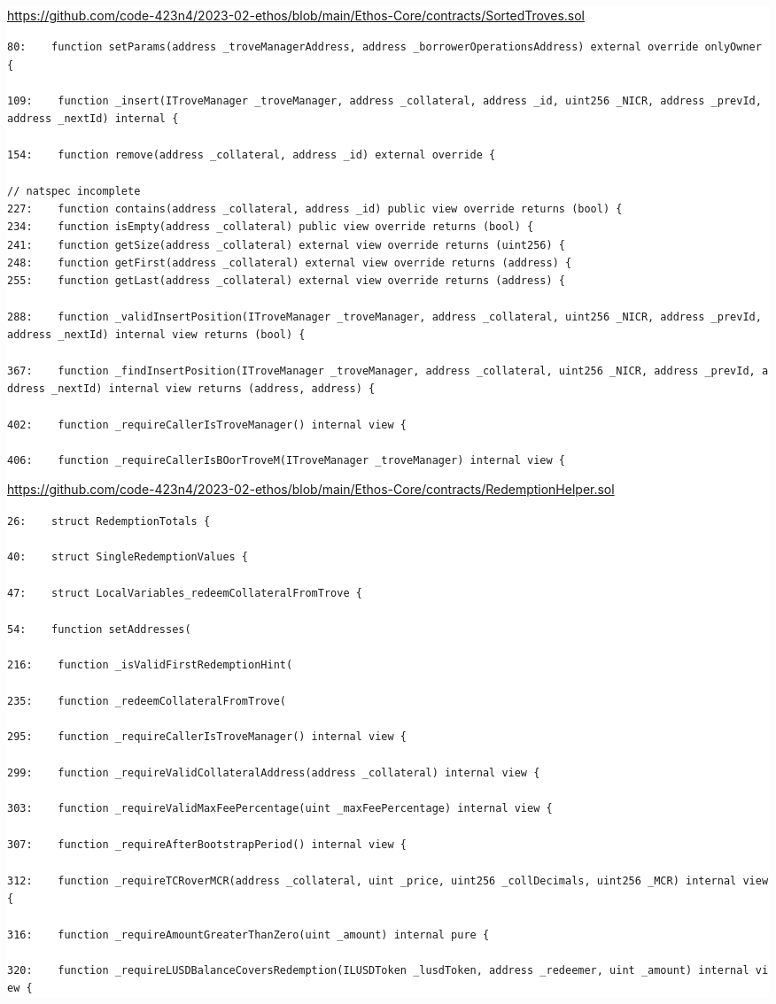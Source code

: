 https://github.com/code-423n4/2023-02-ethos/blob/main/Ethos-Core/contracts/SortedTroves.sol

```solidity
80:    function setParams(address _troveManagerAddress, address _borrowerOperationsAddress) external override onlyOwner {

109:    function _insert(ITroveManager _troveManager, address _collateral, address _id, uint256 _NICR, address _prevId, address _nextId) internal {

154:    function remove(address _collateral, address _id) external override {

// natspec incomplete
227:    function contains(address _collateral, address _id) public view override returns (bool) {
234:    function isEmpty(address _collateral) public view override returns (bool) {
241:    function getSize(address _collateral) external view override returns (uint256) {
248:    function getFirst(address _collateral) external view override returns (address) {
255:    function getLast(address _collateral) external view override returns (address) {

288:    function _validInsertPosition(ITroveManager _troveManager, address _collateral, uint256 _NICR, address _prevId, address _nextId) internal view returns (bool) {

367:    function _findInsertPosition(ITroveManager _troveManager, address _collateral, uint256 _NICR, address _prevId, address _nextId) internal view returns (address, address) {

402:    function _requireCallerIsTroveManager() internal view {

406:    function _requireCallerIsBOorTroveM(ITroveManager _troveManager) internal view {
```

https://github.com/code-423n4/2023-02-ethos/blob/main/Ethos-Core/contracts/RedemptionHelper.sol

```solidity
26:    struct RedemptionTotals {

40:    struct SingleRedemptionValues {

47:    struct LocalVariables_redeemCollateralFromTrove {

54:    function setAddresses(

216:    function _isValidFirstRedemptionHint(

235:    function _redeemCollateralFromTrove(

295:    function _requireCallerIsTroveManager() internal view {

299:    function _requireValidCollateralAddress(address _collateral) internal view {

303:    function _requireValidMaxFeePercentage(uint _maxFeePercentage) internal view {

307:    function _requireAfterBootstrapPeriod() internal view {

312:    function _requireTCRoverMCR(address _collateral, uint _price, uint256 _collDecimals, uint256 _MCR) internal view {

316:    function _requireAmountGreaterThanZero(uint _amount) internal pure {

320:    function _requireLUSDBalanceCoversRedemption(ILUSDToken _lusdToken, address _redeemer, uint _amount) internal view {
```
